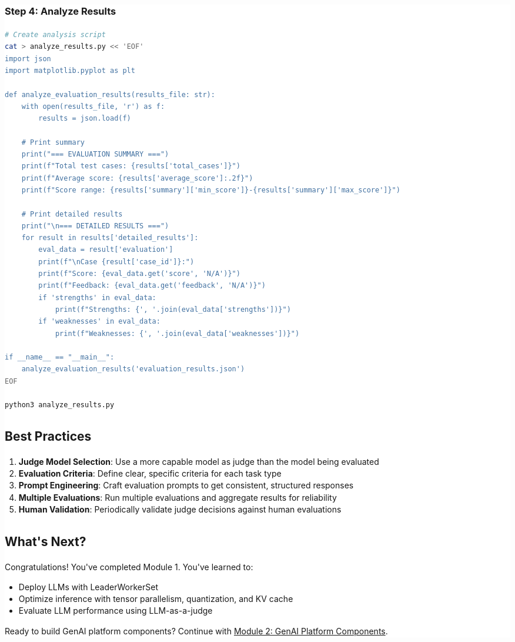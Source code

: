 ### Step 4: Analyze Results
```bash
# Create analysis script
cat > analyze_results.py << 'EOF'
import json
import matplotlib.pyplot as plt

def analyze_evaluation_results(results_file: str):
    with open(results_file, 'r') as f:
        results = json.load(f)
    
    # Print summary
    print("=== EVALUATION SUMMARY ===")
    print(f"Total test cases: {results['total_cases']}")
    print(f"Average score: {results['average_score']:.2f}")
    print(f"Score range: {results['summary']['min_score']}-{results['summary']['max_score']}")
    
    # Print detailed results
    print("\n=== DETAILED RESULTS ===")
    for result in results['detailed_results']:
        eval_data = result['evaluation']
        print(f"\nCase {result['case_id']}:")
        print(f"Score: {eval_data.get('score', 'N/A')}")
        print(f"Feedback: {eval_data.get('feedback', 'N/A')}")
        if 'strengths' in eval_data:
            print(f"Strengths: {', '.join(eval_data['strengths'])}")
        if 'weaknesses' in eval_data:
            print(f"Weaknesses: {', '.join(eval_data['weaknesses'])}")

if __name__ == "__main__":
    analyze_evaluation_results('evaluation_results.json')
EOF

python3 analyze_results.py
```

## Best Practices

1. **Judge Model Selection**: Use a more capable model as judge than the model being evaluated
2. **Evaluation Criteria**: Define clear, specific criteria for each task type
3. **Prompt Engineering**: Craft evaluation prompts to get consistent, structured responses
4. **Multiple Evaluations**: Run multiple evaluations and aggregate results for reliability
5. **Human Validation**: Periodically validate judge decisions against human evaluations

## What's Next?

Congratulations! You've completed Module 1. You've learned to:
- Deploy LLMs with LeaderWorkerSet
- Optimize inference with tensor parallelism, quantization, and KV cache
- Evaluate LLM performance using LLM-as-a-judge

Ready to build GenAI platform components? Continue with [Module 2: GenAI Platform Components](/module2-genai-components/). 